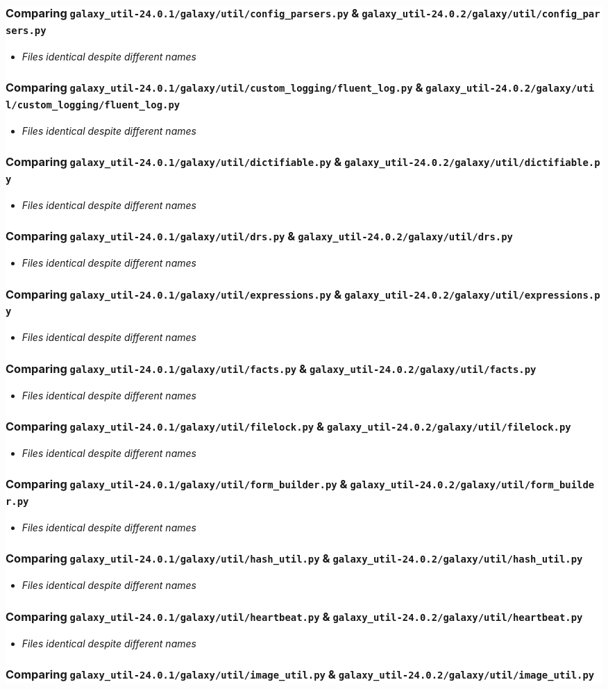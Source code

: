 ### Comparing `galaxy_util-24.0.1/galaxy/util/config_parsers.py` & `galaxy_util-24.0.2/galaxy/util/config_parsers.py`

 * *Files identical despite different names*

### Comparing `galaxy_util-24.0.1/galaxy/util/custom_logging/fluent_log.py` & `galaxy_util-24.0.2/galaxy/util/custom_logging/fluent_log.py`

 * *Files identical despite different names*

### Comparing `galaxy_util-24.0.1/galaxy/util/dictifiable.py` & `galaxy_util-24.0.2/galaxy/util/dictifiable.py`

 * *Files identical despite different names*

### Comparing `galaxy_util-24.0.1/galaxy/util/drs.py` & `galaxy_util-24.0.2/galaxy/util/drs.py`

 * *Files identical despite different names*

### Comparing `galaxy_util-24.0.1/galaxy/util/expressions.py` & `galaxy_util-24.0.2/galaxy/util/expressions.py`

 * *Files identical despite different names*

### Comparing `galaxy_util-24.0.1/galaxy/util/facts.py` & `galaxy_util-24.0.2/galaxy/util/facts.py`

 * *Files identical despite different names*

### Comparing `galaxy_util-24.0.1/galaxy/util/filelock.py` & `galaxy_util-24.0.2/galaxy/util/filelock.py`

 * *Files identical despite different names*

### Comparing `galaxy_util-24.0.1/galaxy/util/form_builder.py` & `galaxy_util-24.0.2/galaxy/util/form_builder.py`

 * *Files identical despite different names*

### Comparing `galaxy_util-24.0.1/galaxy/util/hash_util.py` & `galaxy_util-24.0.2/galaxy/util/hash_util.py`

 * *Files identical despite different names*

### Comparing `galaxy_util-24.0.1/galaxy/util/heartbeat.py` & `galaxy_util-24.0.2/galaxy/util/heartbeat.py`

 * *Files identical despite different names*

### Comparing `galaxy_util-24.0.1/galaxy/util/image_util.py` & `galaxy_util-24.0.2/galaxy/util/image_util.py`
